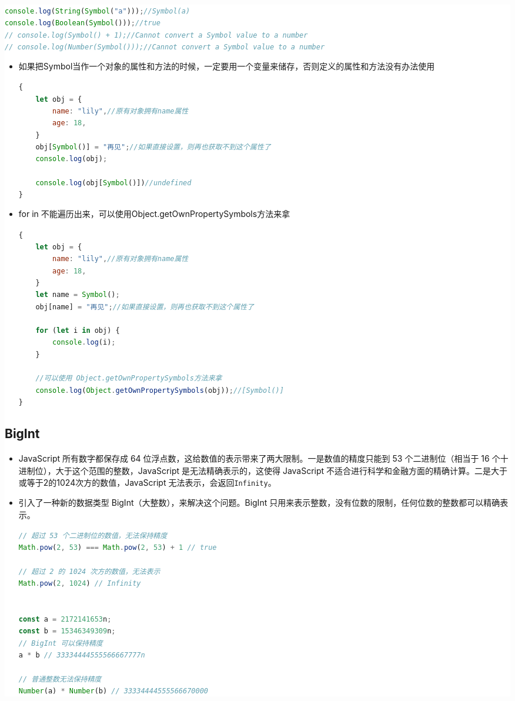   ```js
  console.log(String(Symbol("a")));//Symbol(a)
  console.log(Boolean(Symbol()));//true
  // console.log(Symbol() + 1);//Cannot convert a Symbol value to a number
  // console.log(Number(Symbol()));//Cannot convert a Symbol value to a number
  ```

- 如果把Symbol当作一个对象的属性和方法的时候，一定要用一个变量来储存，否则定义的属性和方法没有办法使用

  ```js
  {
      let obj = {
          name: "lily",//原有对象拥有name属性
          age: 18,
      }
      obj[Symbol()] = "再见";//如果直接设置，则再也获取不到这个属性了
      console.log(obj);
  
      console.log(obj[Symbol()])//undefined
  }
  ```

- for in 不能遍历出来，可以使用Object.getOwnPropertySymbols方法来拿

  ```js
  {
      let obj = {
          name: "lily",//原有对象拥有name属性
          age: 18,
      }
      let name = Symbol();
      obj[name] = "再见";//如果直接设置，则再也获取不到这个属性了
  
      for (let i in obj) {
          console.log(i);
      }
  
      //可以使用 Object.getOwnPropertySymbols方法来拿
      console.log(Object.getOwnPropertySymbols(obj));//[Symbol()]
  }
  ```

## BigInt

- JavaScript 所有数字都保存成 64 位浮点数，这给数值的表示带来了两大限制。一是数值的精度只能到 53 个二进制位（相当于 16 个十进制位），大于这个范围的整数，JavaScript 是无法精确表示的，这使得 JavaScript 不适合进行科学和金融方面的精确计算。二是大于或等于2的1024次方的数值，JavaScript 无法表示，会返回`Infinity`。

- 引入了一种新的数据类型 BigInt（大整数），来解决这个问题。BigInt 只用来表示整数，没有位数的限制，任何位数的整数都可以精确表示。

  ```js
  // 超过 53 个二进制位的数值，无法保持精度
  Math.pow(2, 53) === Math.pow(2, 53) + 1 // true
  
  // 超过 2 的 1024 次方的数值，无法表示
  Math.pow(2, 1024) // Infinity
  
  
  const a = 2172141653n;
  const b = 15346349309n;
  // BigInt 可以保持精度
  a * b // 33334444555566667777n
  
  // 普通整数无法保持精度
  Number(a) * Number(b) // 33334444555566670000
  ```
